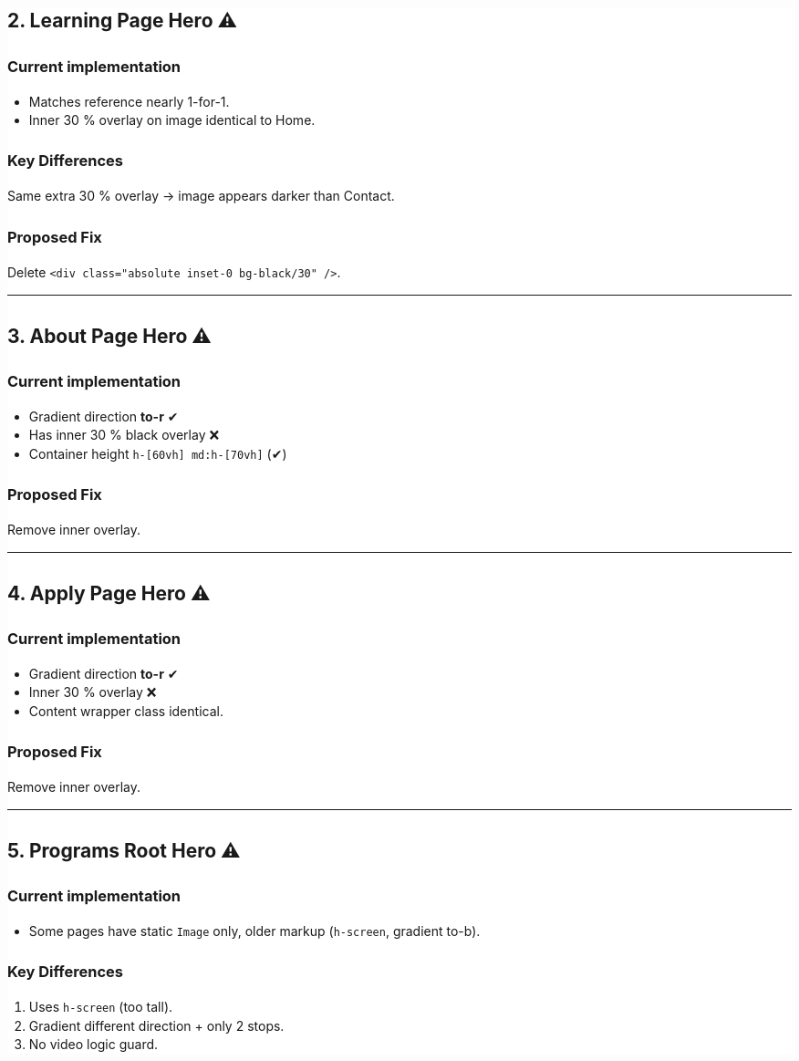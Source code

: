 ## 2. Learning Page Hero  ⚠️

### Current implementation
* Matches reference nearly 1-for-1.  
* Inner 30 % overlay on image identical to Home.

### Key Differences
Same extra 30 % overlay → image appears darker than Contact.

### Proposed Fix
Delete `<div class="absolute inset-0 bg-black/30" />`.

---

## 3. About Page Hero  ⚠️

### Current implementation
* Gradient direction **to-r** ✔
* Has inner 30 % black overlay ❌  
* Container height `h-[60vh] md:h-[70vh]` (✔)

### Proposed Fix
Remove inner overlay.

---

## 4. Apply Page Hero  ⚠️

### Current implementation
* Gradient direction **to-r** ✔  
* Inner 30 % overlay ❌  
* Content wrapper class identical.  

### Proposed Fix
Remove inner overlay.

---

## 5. Programs Root Hero  ⚠️

### Current implementation
* Some pages have static `Image` only, older markup (`h-screen`, gradient to-b).  

### Key Differences
1. Uses `h-screen` (too tall).  
2. Gradient different direction + only 2 stops.  
3. No video logic guard.
